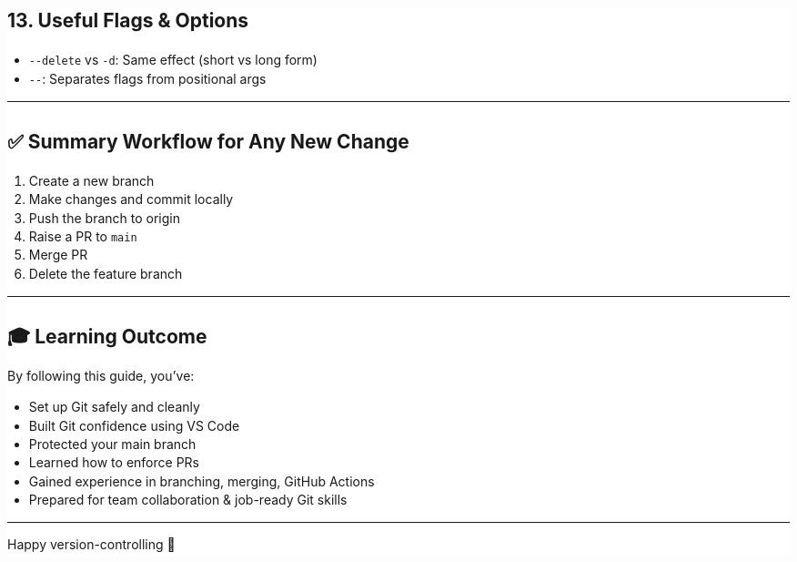 
## 13. Useful Flags & Options

* `--delete` vs `-d`: Same effect (short vs long form)
* `--`: Separates flags from positional args

---

## ✅ Summary Workflow for Any New Change

1. Create a new branch
2. Make changes and commit locally
3. Push the branch to origin
4. Raise a PR to `main`
5. Merge PR
6. Delete the feature branch

---

## 🎓 Learning Outcome

By following this guide, you’ve:

* Set up Git safely and cleanly
* Built Git confidence using VS Code
* Protected your main branch
* Learned how to enforce PRs
* Gained experience in branching, merging, GitHub Actions
* Prepared for team collaboration & job-ready Git skills

---

Happy version-controlling 🚀
